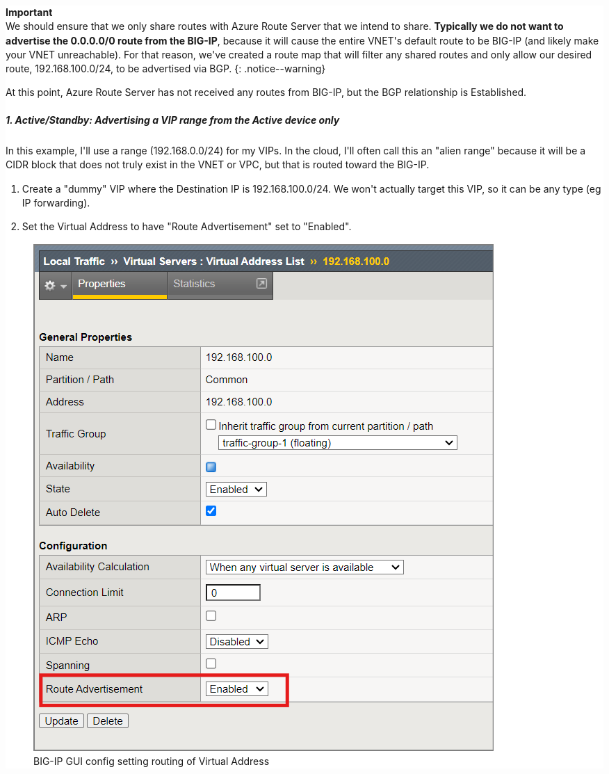 **Important**<br>
We should ensure that we only share routes with Azure Route Server that we intend to share. **Typically we do not want to advertise the 0.0.0.0/0 route from the BIG-IP**, because it will cause the entire VNET's default route to be BIG-IP (and likely make your VNET unreachable). For that reason, we've created a route map that will filter any shared routes and only allow our desired route, 192.168.100.0/24, to be advertised via BGP.
{: .notice--warning}

At this point, Azure Route Server has not received any routes from BIG-IP, but the BGP relationship is Established.

##### 1. Active/Standby: Advertising a VIP range from the Active device only
In this example, I'll use a range (192.168.0.0/24) for my VIPs. In the cloud, I'll often call this an "alien range" because it will be a CIDR block that does not truly exist in the VNET or VPC, but that is routed toward the BIG-IP.

1. Create a "dummy" VIP where the Destination IP is 192.168.100.0/24. We won't actually target this VIP, so it can be any type (eg IP forwarding).

2. Set the Virtual Address to have "Route Advertisement" set to "Enabled".

<figure>
    <a href="/assets/azure-rhi/virtual-address-advertisement.png"><img src="/assets/azure-rhi/virtual-address-advertisement.png"></a>
    <figcaption>BIG-IP GUI config setting routing of Virtual Address</figcaption>
</figure>
